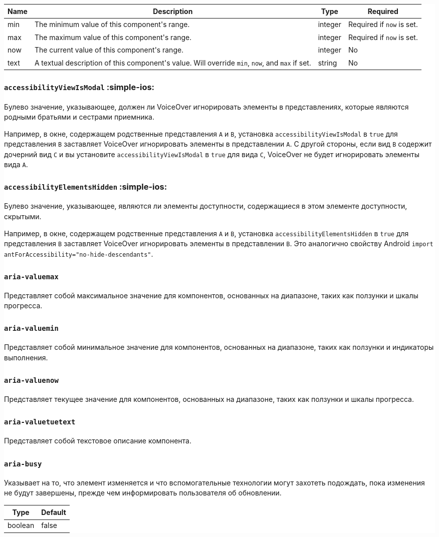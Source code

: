 | Name | Description                                                                                    | Type    | Required                  |
| ---- | ---------------------------------------------------------------------------------------------- | ------- | ------------------------- |
| min  | The minimum value of this component's range.                                                   | integer | Required if `now` is set. |
| max  | The maximum value of this component's range.                                                   | integer | Required if `now` is set. |
| now  | The current value of this component's range.                                                   | integer | No                        |
| text | A textual description of this component's value. Will override `min`, `now`, and `max` if set. | string  | No                        |

### `accessibilityViewIsModal` :simple-ios:

Булево значение, указывающее, должен ли VoiceOver игнорировать элементы в представлениях, которые являются родными братьями и сестрами приемника.

Например, в окне, содержащем родственные представления `A` и `B`, установка `accessibilityViewIsModal` в `true` для представления `B` заставляет VoiceOver игнорировать элементы в представлении `A`. С другой стороны, если вид `B` содержит дочерний вид `C` и вы установите `accessibilityViewIsModal` в `true` для вида `C`, VoiceOver не будет игнорировать элементы вида `A`.

### `accessibilityElementsHidden` :simple-ios:

Булево значение, указывающее, являются ли элементы доступности, содержащиеся в этом элементе доступности, скрытыми.

Например, в окне, содержащем родственные представления `A` и `B`, установка `accessibilityElementsHidden` в `true` для представления `B` заставляет VoiceOver игнорировать элементы в представлении `B`. Это аналогично свойству Android `importantForAccessibility="no-hide-descendants"`.

### `aria-valuemax`

Представляет собой максимальное значение для компонентов, основанных на диапазоне, таких как ползунки и шкалы прогресса.

### `aria-valuemin`

Представляет собой минимальное значение для компонентов, основанных на диапазоне, таких как ползунки и индикаторы выполнения.

### `aria-valuenow`

Представляет текущее значение для компонентов, основанных на диапазоне, таких как ползунки и шкалы прогресса.

### `aria-valuetuetext`

Представляет собой текстовое описание компонента.

### `aria-busy`

Указывает на то, что элемент изменяется и что вспомогательные технологии могут захотеть подождать, пока изменения не будут завершены, прежде чем информировать пользователя об обновлении.

| Type    | Default |
| ------- | ------- |
| boolean | false   |

